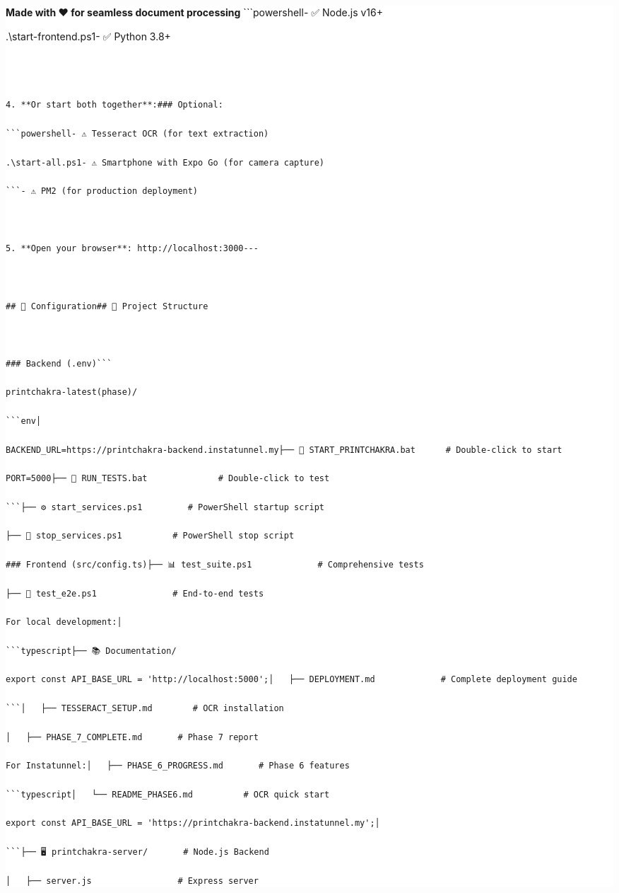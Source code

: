 
**Made with ❤️ for seamless document processing**   ```powershell- ✅ Node.js v16+


   .\start-frontend.ps1- ✅ Python 3.8+

   ```- ✅ 4GB RAM minimum



4. **Or start both together**:### Optional:

   ```powershell- ⚠️ Tesseract OCR (for text extraction)

   .\start-all.ps1- ⚠️ Smartphone with Expo Go (for camera capture)

   ```- ⚠️ PM2 (for production deployment)



5. **Open your browser**: http://localhost:3000---



## 🔧 Configuration## 📁 Project Structure



### Backend (.env)```

printchakra-latest(phase)/

```env│

BACKEND_URL=https://printchakra-backend.instatunnel.my├── 🚀 START_PRINTCHAKRA.bat      # Double-click to start

PORT=5000├── 🧪 RUN_TESTS.bat              # Double-click to test

```├── ⚙️ start_services.ps1         # PowerShell startup script

├── 🛑 stop_services.ps1          # PowerShell stop script

### Frontend (src/config.ts)├── 📊 test_suite.ps1             # Comprehensive tests

├── 🔄 test_e2e.ps1               # End-to-end tests

For local development:│

```typescript├── 📚 Documentation/

export const API_BASE_URL = 'http://localhost:5000';│   ├── DEPLOYMENT.md             # Complete deployment guide

```│   ├── TESSERACT_SETUP.md        # OCR installation

│   ├── PHASE_7_COMPLETE.md       # Phase 7 report

For Instatunnel:│   ├── PHASE_6_PROGRESS.md       # Phase 6 features

```typescript│   └── README_PHASE6.md          # OCR quick start

export const API_BASE_URL = 'https://printchakra-backend.instatunnel.my';│

```├── 🖥️ printchakra-server/       # Node.js Backend

│   ├── server.js                 # Express server
   ```